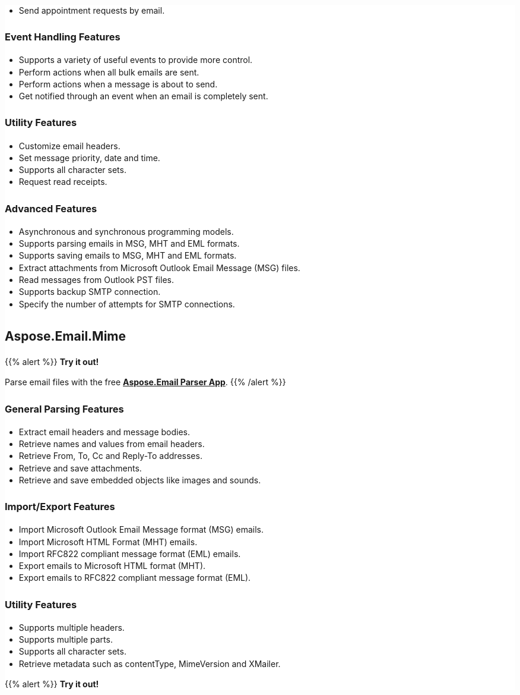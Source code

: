 - Send appointment requests by email.
### **Event Handling Features**
- Supports a variety of useful events to provide more control.
- Perform actions when all bulk emails are sent.
- Perform actions when a message is about to send.
- Get notified through an event when an email is completely sent.
### **Utility Features**
- Customize email headers.
- Set message priority, date and time.
- Supports all character sets.
- Request read receipts.
### **Advanced Features**
- Asynchronous and synchronous programming models.
- Supports parsing emails in MSG, MHT and EML formats.
- Supports saving emails to MSG, MHT and EML formats.
- Extract attachments from Microsoft Outlook Email Message (MSG) files.
- Read messages from Outlook PST files.
- Supports backup SMTP connection.
- Specify the number of attempts for SMTP connections.
## **Aspose.Email.Mime**
{{% alert %}}
**Try it out!**

Parse email files with the free [**Aspose.Email Parser App**](https://products.aspose.app/email/parser).
{{% /alert %}}
### **General Parsing Features**
- Extract email headers and message bodies.
- Retrieve names and values from email headers.
- Retrieve From, To, Cc and Reply-To addresses.
- Retrieve and save attachments.
- Retrieve and save embedded objects like images and sounds.
### **Import/Export Features**
- Import Microsoft Outlook Email Message format (MSG) emails.
- Import Microsoft HTML Format (MHT) emails.
- Import RFC822 compliant message format (EML) emails.
- Export emails to Microsoft HTML format (MHT).
- Export emails to RFC822 compliant message format (EML).
### **Utility Features**
- Supports multiple headers.
- Supports multiple parts.
- Supports all character sets.
- Retrieve metadata such as contentType, MimeVersion and XMailer.

{{% alert %}}
**Try it out!**
